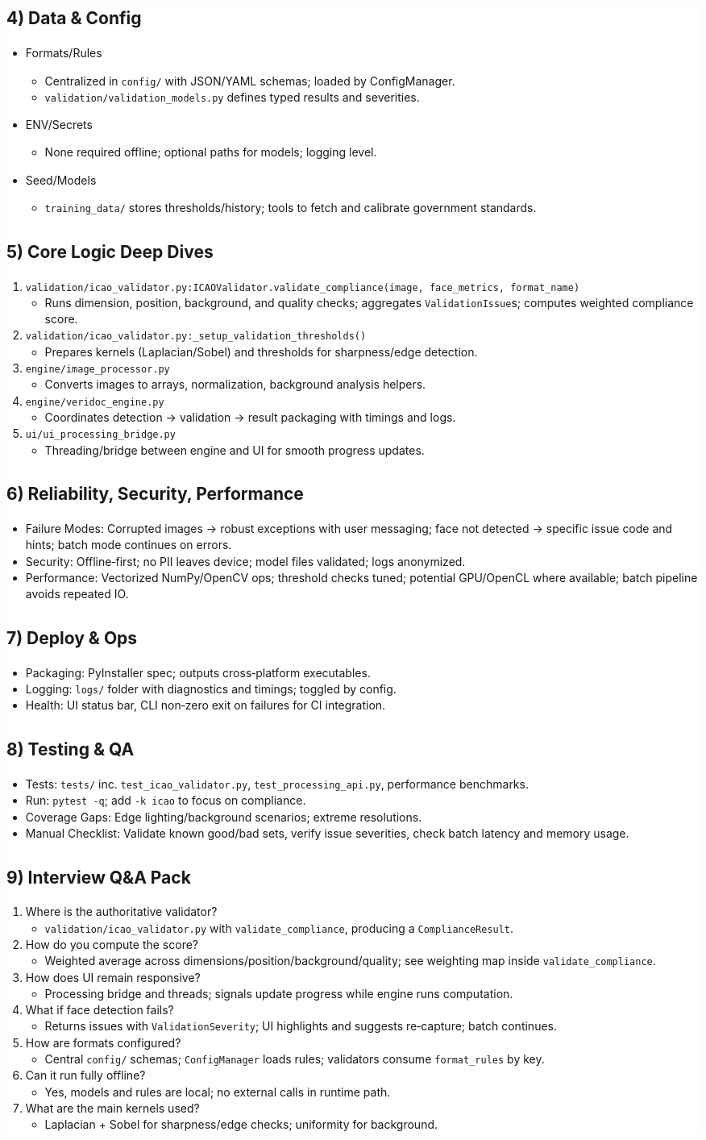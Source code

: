 ## 4) Data & Config
- Formats/Rules
  - Centralized in `config/` with JSON/YAML schemas; loaded by ConfigManager.
  - `validation/validation_models.py` defines typed results and severities.

- ENV/Secrets
  - None required offline; optional paths for models; logging level.

- Seed/Models
  - `training_data/` stores thresholds/history; tools to fetch and calibrate government standards.

## 5) Core Logic Deep Dives
1) `validation/icao_validator.py:ICAOValidator.validate_compliance(image, face_metrics, format_name)`
   - Runs dimension, position, background, and quality checks; aggregates `ValidationIssue`s; computes weighted compliance score.
2) `validation/icao_validator.py:_setup_validation_thresholds()`
   - Prepares kernels (Laplacian/Sobel) and thresholds for sharpness/edge detection.
3) `engine/image_processor.py`
   - Converts images to arrays, normalization, background analysis helpers.
4) `engine/veridoc_engine.py`
   - Coordinates detection → validation → result packaging with timings and logs.
5) `ui/ui_processing_bridge.py`
   - Threading/bridge between engine and UI for smooth progress updates.

## 6) Reliability, Security, Performance
- Failure Modes: Corrupted images → robust exceptions with user messaging; face not detected → specific issue code and hints; batch mode continues on errors.
- Security: Offline‑first; no PII leaves device; model files validated; logs anonymized.
- Performance: Vectorized NumPy/OpenCV ops; threshold checks tuned; potential GPU/OpenCL where available; batch pipeline avoids repeated IO.

## 7) Deploy & Ops
- Packaging: PyInstaller spec; outputs cross‑platform executables.
- Logging: `logs/` folder with diagnostics and timings; toggled by config.
- Health: UI status bar, CLI non‑zero exit on failures for CI integration.

## 8) Testing & QA
- Tests: `tests/` inc. `test_icao_validator.py`, `test_processing_api.py`, performance benchmarks.
- Run: `pytest -q`; add `-k icao` to focus on compliance.
- Coverage Gaps: Edge lighting/background scenarios; extreme resolutions.
- Manual Checklist: Validate known good/bad sets, verify issue severities, check batch latency and memory usage.

## 9) Interview Q&A Pack
1) Where is the authoritative validator?
   - `validation/icao_validator.py` with `validate_compliance`, producing a `ComplianceResult`.
2) How do you compute the score?
   - Weighted average across dimensions/position/background/quality; see weighting map inside `validate_compliance`.
3) How does UI remain responsive?
   - Processing bridge and threads; signals update progress while engine runs computation.
4) What if face detection fails?
   - Returns issues with `ValidationSeverity`; UI highlights and suggests re‑capture; batch continues.
5) How are formats configured?
   - Central `config/` schemas; `ConfigManager` loads rules; validators consume `format_rules` by key.
6) Can it run fully offline?
   - Yes, models and rules are local; no external calls in runtime path.
7) What are the main kernels used?
   - Laplacian + Sobel for sharpness/edge checks; uniformity for background.